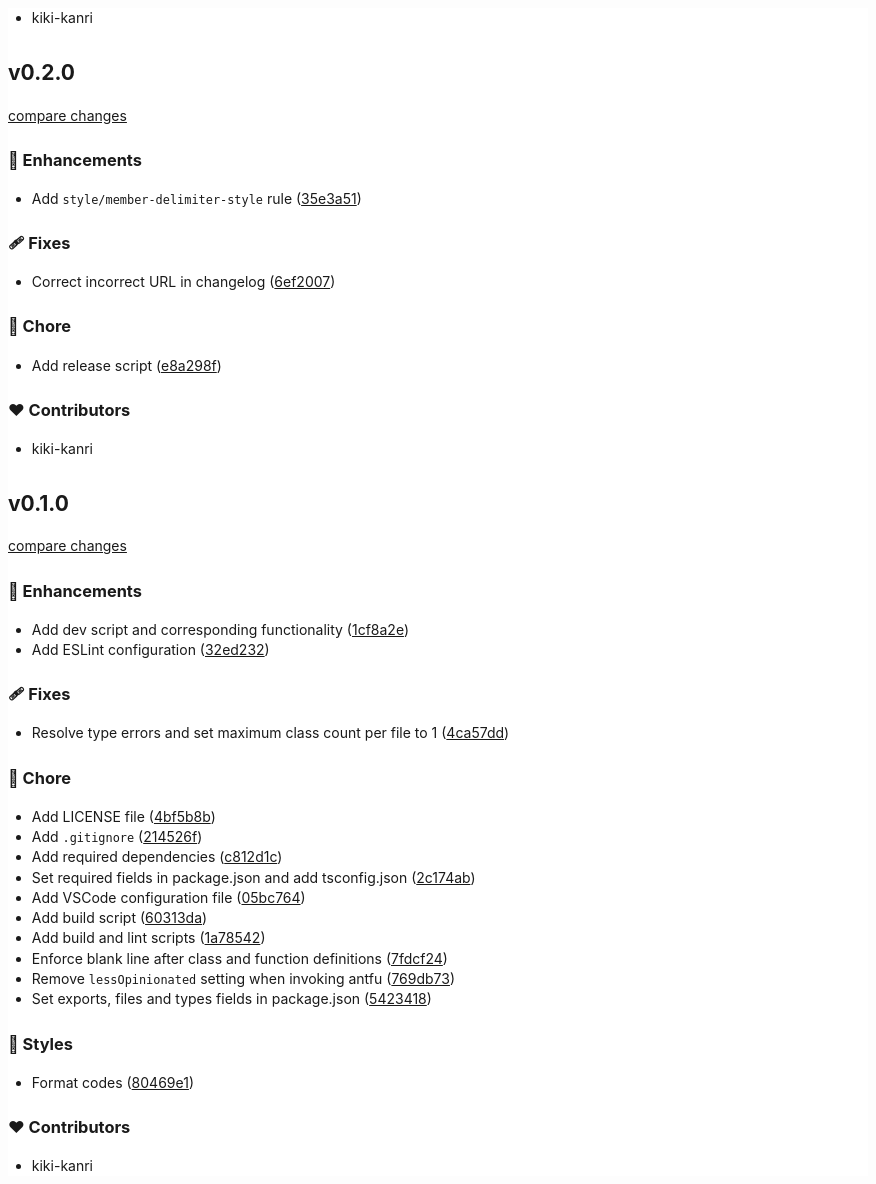 - kiki-kanri

## v0.2.0

[compare changes](https://github.com/kikiutils/eslint-config/compare/v0.1.0...v0.2.0)

### 🚀 Enhancements

- Add `style/member-delimiter-style` rule ([35e3a51](https://github.com/kikiutils/eslint-config/commit/35e3a51))

### 🩹 Fixes

- Correct incorrect URL in changelog ([6ef2007](https://github.com/kikiutils/eslint-config/commit/6ef2007))

### 🏡 Chore

- Add release script ([e8a298f](https://github.com/kikiutils/eslint-config/commit/e8a298f))

### ❤️ Contributors

- kiki-kanri

## v0.1.0

[compare changes](https://github.com/kikiutils/eslint-config/compare/4bf5b8b...v0.1.0)

### 🚀 Enhancements

- Add dev script and corresponding functionality ([1cf8a2e](https://github.com/kikiutils/eslint-config/commit/1cf8a2e))
- Add ESLint configuration ([32ed232](https://github.com/kikiutils/eslint-config/commit/32ed232))

### 🩹 Fixes

- Resolve type errors and set maximum class count per file to 1 ([4ca57dd](https://github.com/kikiutils/eslint-config/commit/4ca57dd))

### 🏡 Chore

- Add LICENSE file ([4bf5b8b](https://github.com/kikiutils/eslint-config/commit/4bf5b8b))
- Add `.gitignore` ([214526f](https://github.com/kikiutils/eslint-config/commit/214526f))
- Add required dependencies ([c812d1c](https://github.com/kikiutils/eslint-config/commit/c812d1c))
- Set required fields in package.json and add tsconfig.json ([2c174ab](https://github.com/kikiutils/eslint-config/commit/2c174ab))
- Add VSCode configuration file ([05bc764](https://github.com/kikiutils/eslint-config/commit/05bc764))
- Add build script ([60313da](https://github.com/kikiutils/eslint-config/commit/60313da))
- Add build and lint scripts ([1a78542](https://github.com/kikiutils/eslint-config/commit/1a78542))
- Enforce blank line after class and function definitions ([7fdcf24](https://github.com/kikiutils/eslint-config/commit/7fdcf24))
- Remove `lessOpinionated` setting when invoking antfu ([769db73](https://github.com/kikiutils/eslint-config/commit/769db73))
- Set exports, files and types fields in package.json ([5423418](https://github.com/kikiutils/eslint-config/commit/5423418))

### 🎨 Styles

- Format codes ([80469e1](https://github.com/kikiutils/eslint-config/commit/80469e1))

### ❤️ Contributors

- kiki-kanri
